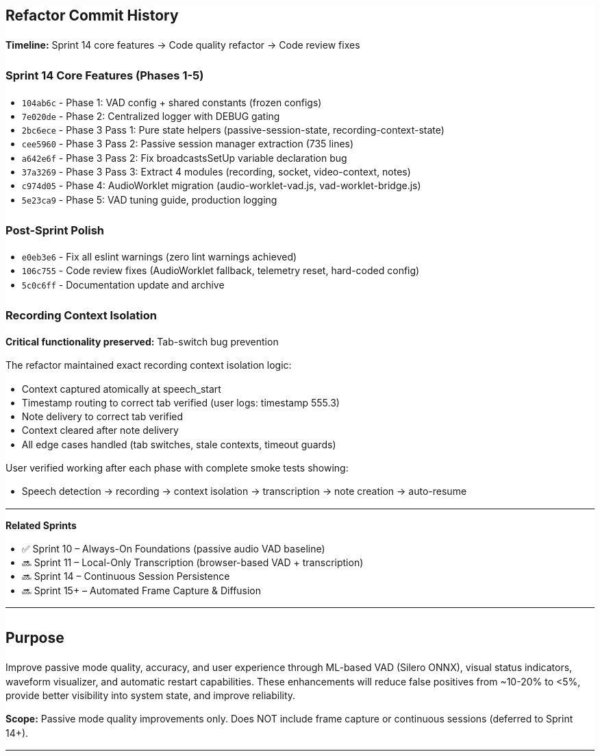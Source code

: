 
## Refactor Commit History

**Timeline:** Sprint 14 core features → Code quality refactor → Code review fixes

### Sprint 14 Core Features (Phases 1-5)
- `104ab6c` - Phase 1: VAD config + shared constants (frozen configs)
- `7e020de` - Phase 2: Centralized logger with DEBUG gating
- `2bc6ece` - Phase 3 Pass 1: Pure state helpers (passive-session-state, recording-context-state)
- `cee5960` - Phase 3 Pass 2: Passive session manager extraction (735 lines)
- `a642e6f` - Phase 3 Pass 2: Fix broadcastsSetUp variable declaration bug
- `37a3269` - Phase 3 Pass 3: Extract 4 modules (recording, socket, video-context, notes)
- `c974d05` - Phase 4: AudioWorklet migration (audio-worklet-vad.js, vad-worklet-bridge.js)
- `5e23ca9` - Phase 5: VAD tuning guide, production logging

### Post-Sprint Polish
- `e0eb3e6` - Fix all eslint warnings (zero lint warnings achieved)
- `106c755` - Code review fixes (AudioWorklet fallback, telemetry reset, hard-coded config)
- `5c0c6ff` - Documentation update and archive

### Recording Context Isolation

**Critical functionality preserved:** Tab-switch bug prevention

The refactor maintained exact recording context isolation logic:
- Context captured atomically at speech_start
- Timestamp routing to correct tab verified (user logs: timestamp 555.3)
- Note delivery to correct tab verified
- Context cleared after note delivery
- All edge cases handled (tab switches, stale contexts, timeout guards)

User verified working after each phase with complete smoke tests showing:
- Speech detection → recording → context isolation → transcription → note creation → auto-resume

---

**Related Sprints**
- ✅ Sprint 10 – Always-On Foundations (passive audio VAD baseline)
- 🔜 Sprint 11 – Local-Only Transcription (browser-based VAD + transcription)
- 🔜 Sprint 14 – Continuous Session Persistence
- 🔜 Sprint 15+ – Automated Frame Capture & Diffusion

---

## Purpose

Improve passive mode quality, accuracy, and user experience through ML-based VAD (Silero ONNX), visual status indicators, waveform visualizer, and automatic restart capabilities. These enhancements will reduce false positives from ~10-20% to <5%, provide better visibility into system state, and improve reliability.

**Scope:** Passive mode quality improvements only. Does NOT include frame capture or continuous sessions (deferred to Sprint 14+).

---